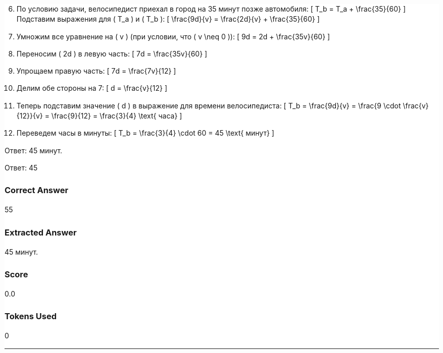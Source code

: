 6. По условию задачи, велосипедист приехал в город на 35 минут позже автомобиля:
   \[
   T_b = T_a + \frac{35}{60}
   \]
   Подставим выражения для \( T_a \) и \( T_b \):
   \[
   \frac{9d}{v} = \frac{2d}{v} + \frac{35}{60}
   \]

7. Умножим все уравнение на \( v \) (при условии, что \( v \neq 0 \)):
   \[
   9d = 2d + \frac{35v}{60}
   \]

8. Переносим \( 2d \) в левую часть:
   \[
   7d = \frac{35v}{60}
   \]

9. Упрощаем правую часть:
   \[
   7d = \frac{7v}{12}
   \]

10. Делим обе стороны на 7:
    \[
    d = \frac{v}{12}
    \]

11. Теперь подставим значение \( d \) в выражение для времени велосипедиста:
    \[
    T_b = \frac{9d}{v} = \frac{9 \cdot \frac{v}{12}}{v} = \frac{9}{12} = \frac{3}{4} \text{ часа}
    \]

12. Переведем часы в минуты:
    \[
    T_b = \frac{3}{4} \cdot 60 = 45 \text{ минут}
    \]

Ответ: 45 минут.

Ответ: 45

### Correct Answer
55

### Extracted Answer
45 минут.

### Score
0.0

### Tokens Used
0

---